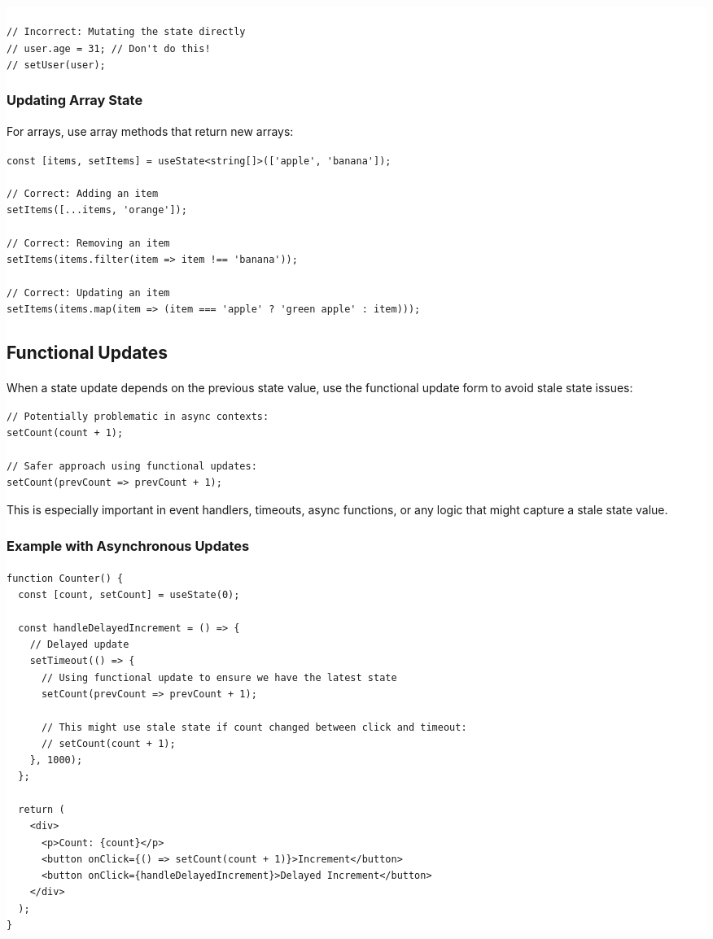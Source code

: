 ```tsx

// Incorrect: Mutating the state directly
// user.age = 31; // Don't do this!
// setUser(user);
```

### Updating Array State

For arrays, use array methods that return new arrays:

```tsx
const [items, setItems] = useState<string[]>(['apple', 'banana']);

// Correct: Adding an item
setItems([...items, 'orange']);

// Correct: Removing an item
setItems(items.filter(item => item !== 'banana'));

// Correct: Updating an item
setItems(items.map(item => (item === 'apple' ? 'green apple' : item)));
```

## Functional Updates

When a state update depends on the previous state value, use the functional update form to avoid stale state issues:

```tsx
// Potentially problematic in async contexts:
setCount(count + 1);

// Safer approach using functional updates:
setCount(prevCount => prevCount + 1);
```

This is especially important in event handlers, timeouts, async functions, or any logic that might capture a stale state value.

### Example with Asynchronous Updates

```tsx
function Counter() {
  const [count, setCount] = useState(0);

  const handleDelayedIncrement = () => {
    // Delayed update
    setTimeout(() => {
      // Using functional update to ensure we have the latest state
      setCount(prevCount => prevCount + 1);
      
      // This might use stale state if count changed between click and timeout:
      // setCount(count + 1);
    }, 1000);
  };

  return (
    <div>
      <p>Count: {count}</p>
      <button onClick={() => setCount(count + 1)}>Increment</button>
      <button onClick={handleDelayedIncrement}>Delayed Increment</button>
    </div>
  );
}
```
